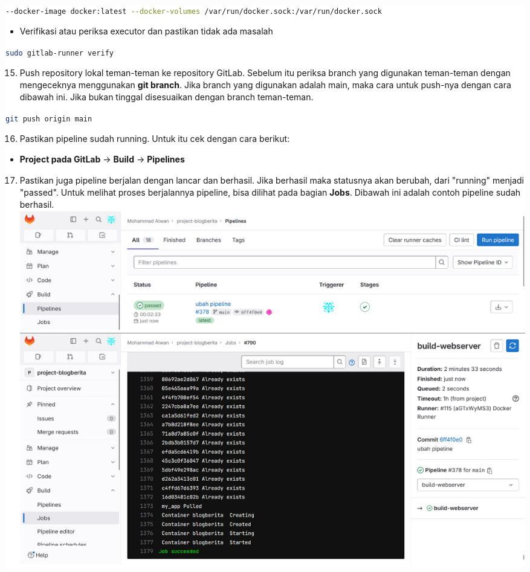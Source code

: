 ```bash
--docker-image docker:latest --docker-volumes /var/run/docker.sock:/var/run/docker.sock
```
- Verifikasi atau periksa executor dan pastikan tidak ada masalah
```bash
sudo gitlab-runner verify
```
15. Push repository lokal teman-teman ke repository GitLab. Sebelum itu periksa branch yang digunakan teman-teman dengan mengeceknya menggunakan **git branch**. Jika branch yang digunakan adalah main, maka cara untuk push-nya dengan cara dibawah ini. Jika bukan tinggal disesuaikan dengan branch teman-teman.
```bash
git push origin main
```
16. Pastikan pipeline sudah running. Untuk itu cek dengan cara berikut:
- **Project pada GitLab** <span>&#8594;</span> **Build** <span>&#8594;</span> **Pipelines**
17. Pastikan juga pipeline berjalan dengan lancar dan berhasil. Jika berhasil maka statusnya akan berubah, dari "running" menjadi "passed". Untuk melihat proses berjalannya pipeline, bisa dilihat pada bagian **Jobs**. Dibawah ini adalah contoh pipeline sudah berhasil.
![pipeline-hasil1](/images/pipeline-hasil1.png)
![pipeline-hasil2](/images/pipeline-hasil2.png)
